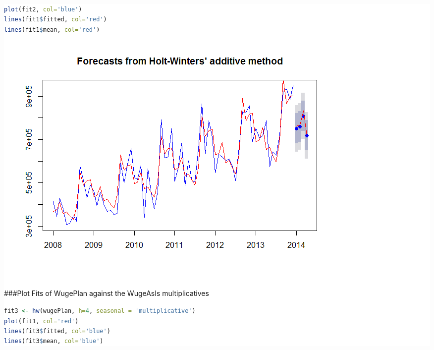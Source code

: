 ```r
plot(fit2, col='blue')
lines(fit1$fitted, col='red')
lines(fit1$mean, col='red')
```

![](MakeFile_files/figure-html/unnamed-chunk-13-1.png)



###Plot Fits of WugePlan against the WugeAsIs multiplicatives

```r
fit3 <- hw(wugePlan, h=4, seasonal = 'multiplicative')
plot(fit1, col='red')
lines(fit3$fitted, col='blue')
lines(fit3$mean, col='blue')
```
